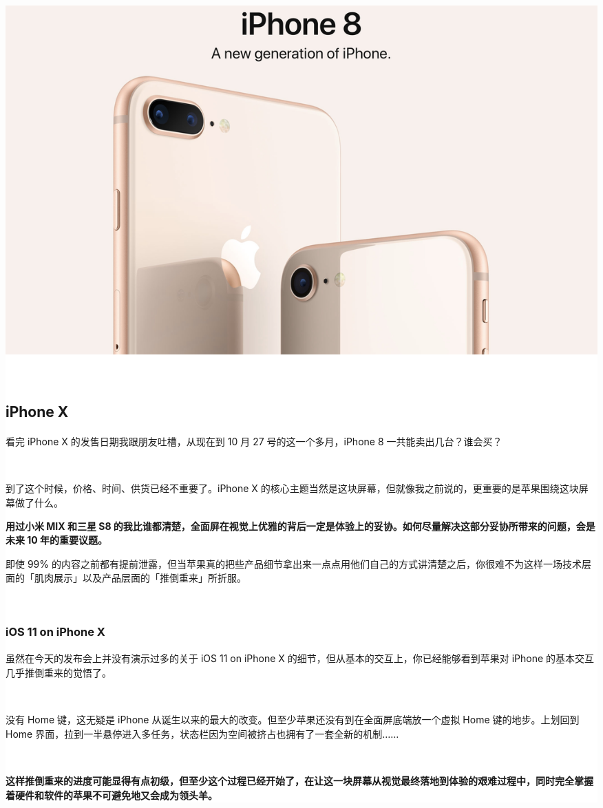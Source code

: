 ![](/assets/2017/v2-b7513a26ec1ed4b421b82ced161c4776.jpg)

<br>

## iPhone X
看完 iPhone X 的发售日期我跟朋友吐槽，从现在到 10 月 27 号的这一个多月，iPhone 8 一共能卖出几台？谁会买？

<br>

到了这个时候，价格、时间、供货已经不重要了。iPhone X 的核心主题当然是这块屏幕，但就像我之前说的，更重要的是苹果围绕这块屏幕做了什么。

**用过小米 MIX 和三星 S8 的我比谁都清楚，全面屏在视觉上优雅的背后一定是体验上的妥协。如何尽量解决这部分妥协所带来的问题，会是未来 10 年的重要议题。**

即使 99% 的内容之前都有提前泄露，但当苹果真的把些产品细节拿出来一点点用他们自己的方式讲清楚之后，你很难不为这样一场技术层面的「肌肉展示」以及产品层面的「推倒重来」所折服。

<br>

### iOS 11 on iPhone X
虽然在今天的发布会上并没有演示过多的关于 iOS 11 on iPhone X 的细节，但从基本的交互上，你已经能够看到苹果对 iPhone 的基本交互几乎推倒重来的觉悟了。

<br>

没有 Home 键，这无疑是 iPhone 从诞生以来的最大的改变。但至少苹果还没有到在全面屏底端放一个虚拟 Home 键的地步。上划回到 Home 界面，拉到一半悬停进入多任务，状态栏因为空间被挤占也拥有了一套全新的机制……

<br>

**这样推倒重来的进度可能显得有点初级，但至少这个过程已经开始了，在让这一块屏幕从视觉最终落地到体验的艰难过程中，同时完全掌握着硬件和软件的苹果不可避免地又会成为领头羊。**
